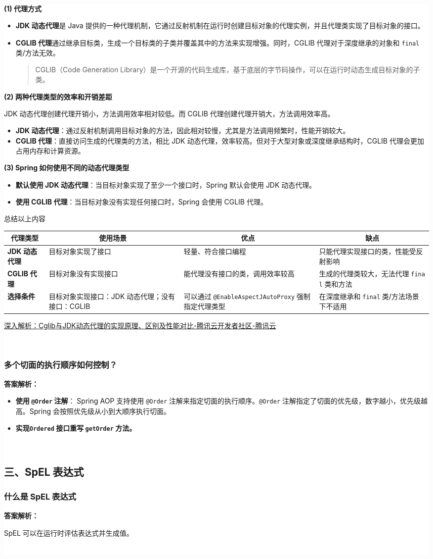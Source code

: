 **(1) 代理方式**

- **JDK 动态代理**是 Java 提供的一种代理机制，它通过反射机制在运行时创建目标对象的代理实例，并且代理类实现了目标对象的接口。

- **CGLIB 代理**通过继承目标类，生成一个目标类的子类并覆盖其中的方法来实现增强。同时，CGLIB 代理对于深度继承的对象和 `final` 类/方法无效。

  > CGLIB（Code Generation Library）是一个开源的代码生成库，基于底层的字节码操作，可以在运行时动态生成目标对象的子类。

**(2) 两种代理类型的效率和开销差距**

JDK 动态代理创建代理开销小，方法调用效率相对较低。而 CGLIB 代理创建代理开销大，方法调用效率高。

- **JDK 动态代理**：通过反射机制调用目标对象的方法，因此相对较慢，尤其是方法调用频繁时，性能开销较大。
- **CGLIB 代理**：直接访问生成的代理类的方法，相比 JDK 动态代理，效率较高。但对于大型对象或深度继承结构时，CGLIB 代理会更加占用内存和计算资源。

**(3)  Spring 如何使用不同的动态代理类型**

- **默认使用 JDK 动态代理**：当目标对象实现了至少一个接口时，Spring 默认会使用 JDK 动态代理。

- **使用 CGLIB 代理**：当目标对象没有实现任何接口时，Spring 会使用 CGLIB 代理。

总结以上内容

| 代理类型         | 使用场景                                        | 优点                                                | 缺点                                        |
| ---------------- | ----------------------------------------------- | --------------------------------------------------- | ------------------------------------------- |
| **JDK 动态代理** | 目标对象实现了接口                              | 轻量、符合接口编程                                  | 只能代理实现接口的类，性能受反射影响        |
| **CGLIB 代理**   | 目标对象没有实现接口                            | 能代理没有接口的类，调用效率较高                    | 生成的代理类较大，无法代理 `final` 类和方法 |
| **选择条件**     | 目标对象实现接口：JDK 动态代理；没有接口：CGLIB | 可以通过 `@EnableAspectJAutoProxy` 强制指定代理类型 | 在深度继承和 `final` 类/方法场景下不适用    |

[深入解析：Cglib与JDK动态代理的实现原理、区别及性能对比-腾讯云开发者社区-腾讯云](https://cloud.tencent.com/developer/article/2422961)

<br>



### 多个切面的执行顺序如何控制？

**答案解析：**

- **使用 `@Order` 注解**： Spring AOP 支持使用 `@Order` 注解来指定切面的执行顺序。`@Order` 注解指定了切面的优先级，数字越小，优先级越高。Spring 会按照优先级从小到大顺序执行切面。

- **实现`Ordered` 接口重写 `getOrder` 方法。**

<br>



## 三、SpEL 表达式

### 什么是 SpEL 表达式

**答案解析：**

SpEL 可以在运行时评估表达式并生成值。

<br>


